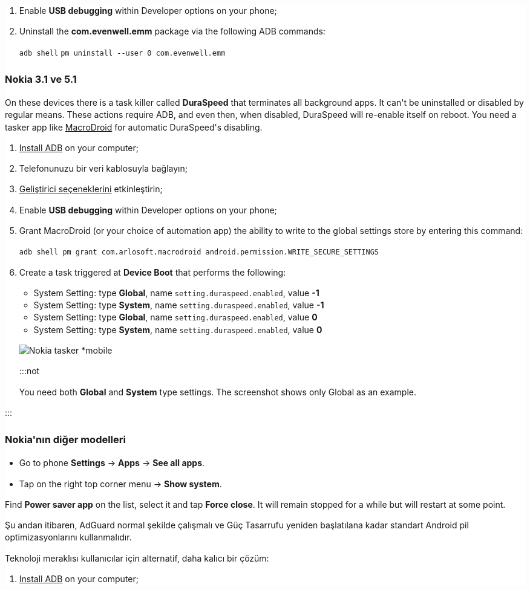 1. Enable **USB debugging** within Developer options on your phone;

1. Uninstall the **com.evenwell.emm** package via the following ADB commands:

    `adb shell` `pm uninstall --user 0 com.evenwell.emm`

### Nokia 3.1 ve 5.1

On these devices there is a task killer called **DuraSpeed** that terminates all background apps. It can't be uninstalled or disabled by regular means. These actions require ADB, and even then, when disabled, DuraSpeed will re-enable itself on reboot. You need a tasker app like [MacroDroid](https://play.google.com/store/apps/details?id=com.arlosoft.macrodroid) for automatic DuraSpeed's disabling.

1. [Install ADB](https://www.xda-developers.com/install-adb-windows-macos-linux/) on your computer;

1. Telefonunuzu bir veri kablosuyla bağlayın;

1. [Geliştirici seçeneklerini](https://developer.android.com/studio/debug/dev-options.html) etkinleştirin;

1. Enable **USB debugging** within Developer options on your phone;

1. Grant MacroDroid (or your choice of automation app) the ability to write to the global settings store by entering this command:

    `adb shell pm grant com.arlosoft.macrodroid android.permission.WRITE_SECURE_SETTINGS`

1. Create a task triggered at **Device Boot** that performs the following:

    - System Setting: type **Global**, name `setting.duraspeed.enabled`, value **-1**
    - System Setting: type **System**, name `setting.duraspeed.enabled`, value **-1**
    - System Setting: type **Global**, name `setting.duraspeed.enabled`, value **0**
    - System Setting: type **System**, name `setting.duraspeed.enabled`, value **0**

    ![Nokia tasker *mobile](https://cdn.adtidy.org/content/kb/ad_blocker/android/solving_problems/background-work/nokia_tasker.png)

    :::not

    You need both **Global** and **System** type settings. The screenshot shows only Global as an example.


:::

### Nokia'nın diğer modelleri

- Go to phone **Settings** → **Apps** → **See all apps**.

- Tap on the right top corner menu → **Show system**.

Find **Power saver app** on the list, select it and tap **Force close**. It will remain stopped for a while but will restart at some point.

Şu andan itibaren, AdGuard normal şekilde çalışmalı ve Güç Tasarrufu yeniden başlatılana kadar standart Android pil optimizasyonlarını kullanmalıdır.

Teknoloji meraklısı kullanıcılar için alternatif, daha kalıcı bir çözüm:

1. [Install ADB](https://www.xda-developers.com/install-adb-windows-macos-linux/) on your computer;
